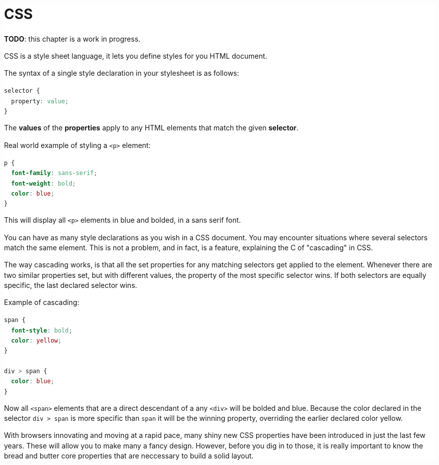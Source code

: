 # CSS

**TODO**: this chapter is a work in progress.

CSS is a style sheet language, it lets you define styles for you HTML document.

The syntax of a single style declaration in your stylesheet is as follows:

```css
selector {
  property: value;
}
```

The **values** of the **properties** apply to any HTML elements that match the given **selector**.

Real world example of styling a `<p>` element:

```css
p {
  font-family: sans-serif;
  font-weight: bold;
  color: blue;
}
```

This will display all `<p>` elements in blue and bolded, in a sans serif font.

You can have as many style declarations as you wish in a CSS document. You may encounter situations where several selectors match the same element. This is not a problem, and in fact, is a feature, explaining the C of "cascading" in CSS.

The way cascading works, is that all the set properties for any matching selectors get applied to the element. Whenever there are two similar properties set, but with different values, the property of the most specific selector wins. If both selectors are equally specific, the last declared selector wins.

Example of cascading:

```css
span {
  font-style: bold;
  color: yellow;
}

div > span {
  color: blue;
}
```

Now all `<span>` elements that are a direct descendant of a any `<div>` will be bolded and blue. Because the color declared in the selector `div > span` is more specific than `span` it will be the winning property, overriding the earlier declared color yellow.

With browsers innovating and moving at a rapid pace, many shiny new CSS properties have been introduced in just the last few years. These will allow you to make many a fancy design. However, before you dig in to those, it is really important to know the bread and butter core properties that are neccessary to build a solid layout.
